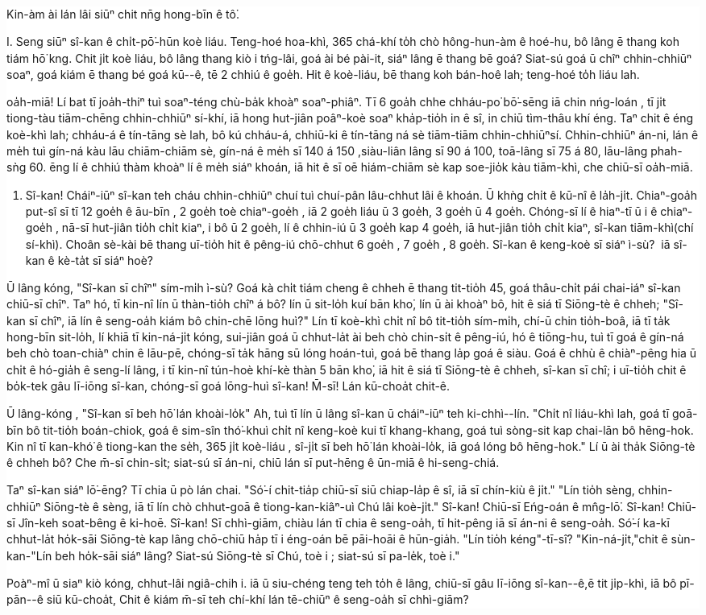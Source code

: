Kin-àm ài lán lâi siūⁿ chit nn̄g hong-bīn ê tô͘.

I. Seng siūⁿ sî-kan ê chi̍t-pō͘-hūn koè liáu. Teng-hoé hoa-khì, 365 chá-khí to̍h chò hông-hun-àm ê hoé-hu, bô lâng ē thang koh tiám hō͘ kng. Chit ji̍t koè liáu, bô lâng thang kiò i tńg-lâi, goá ài bé pài-it, siáⁿ lâng ē thang bē goá? Siat-sú goá ū chîⁿ chhin-chhiūⁿ soaⁿ, goá kiám ē thang bé goá kū--ê, tē 2 chhiú ê goe̍h. Hit ê koè-liáu, bē thang koh bán-hoê lah; teng-hoé to̍h liáu lah.

oa̍h-miā! Lí bat tī joa̍h-thiⁿ tuì soaⁿ-téng chù-ba̍k khoàⁿ soaⁿ-phiâⁿ. Tī 6 goa̍h chhe chháu-po͘ bō͘-sēng iā chin nńg-loán , tī ji̍t tiong-tàu tiām-chēng chhin-chhiūⁿ sí-khí, iā hong hut-jiân poâⁿ-koè soaⁿ kha̍p-tio̍h in ê sî, in chiū tìm-thâu khí éng. Taⁿ chit ê éng koè-khì lah; chháu-á ê tín-tāng sè lah, bô kú chháu-á, chhiū-ki ê tín-tāng ná sè tiām-tiām chhin-chhiūⁿsí. Chhin-chhiūⁿ án-ni, lán ê me̍h tuì gín-ná kàu lāu chiām-chiām sè, gín-ná ê me̍h sī 140 á 150 ,siàu-liân lâng sī 90 á 100, toā-lâng sī 75 á 80, lāu-lâng phah-sǹg 60. ēng lí ê chhiú thàm khoàⁿ lí ê me̍h siáⁿ khoán, iā hit ê sī oē hiám-chiām sè kap soe-jio̍k kàu tiām-khì, che chiū-sī oa̍h-miā.

1. Sî-kan! Cháiⁿ-iūⁿ sî-kan teh cháu chhin-chhiūⁿ chuí tuì chuí-pân lâu-chhut lâi ê khoán. Ū khǹg chi̍t ê kū-nî ê la̍h-ji̍t. Chiaⁿ-goa̍h put-sî sī tī 12 goe̍h ê āu-bīn , 2 goe̍h toè chiaⁿ-goe̍h , iā 2 goe̍h liáu ū 3 goe̍h, 3 goe̍h ū 4 goe̍h. Chóng-sī lí ê hiaⁿ-tī ū i ê chiaⁿ-goe̍h , nā-sī hut-jiân tio̍h chi̍t kiaⁿ, i bô ū 2 goe̍h, lí ê chhin-iú ū 3 goe̍h kap 4 goe̍h, iā hut-jiân tio̍h chi̍t kiaⁿ, sî-kan tiām-khì(chí sí-khì). Choân sè-kài bē thang uī-tio̍h hit ê pêng-iú chō-chhut 6 goe̍h , 7 goe̍h , 8 goe̍h. Sî-kan ê keng-koè sī siáⁿ ì-sù?  iā sî-kan ê kè-ta̍t sī siáⁿ hoè?

Ū lâng kóng, "Sî-kan sī chîⁿ" sím-mi̍h ì-sù? Goá kà chi̍t tiám cheng ê chheh ē thang tit-tio̍h 45, goá thâu-chi̍t pái chai-iáⁿ sî-kan chiū-sī chîⁿ. Taⁿ hó, tī kin-nî lín ū thàn-tio̍h chîⁿ á bô? lín ū sit-lo̍h kuí bān kho͘, lín ū ài khoàⁿ bô, hit ê siá tī Siōng-tè ê chheh; "Sî-kan sī chîⁿ, iā lín ê seng-oa̍h kiám bô chin-chē lōng huì?" Lín tī koè-khì chi̍t nî bô tit-tio̍h sím-mi̍h, chí-ū chin tio̍h-boâ, iā tī ta̍k hong-bīn sit-lo̍h, lí khiā tī kin-ná-ji̍t kóng, sui-jiân goá ū chhut-la̍t ài beh chò chin-si̍t ê pêng-iú, hó ê tiōng-hu, tuì tī goá ê gín-ná beh chò toan-chiàⁿ chin ê lāu-pē, chóng-sī ta̍k hāng sū lóng hoán-tuì, goá bē thang la̍p goá ê siàu. Goá ê chhù ê chiàⁿ-pêng hia ū chi̍t ê hó-gia̍h ê seng-lí lâng, i tī kin-nî tún-hoè khí-kè thàn 5 bān kho͘, iā hit ê siá tī Siōng-tè ê chheh, sî-kan sī chî; i uī-tio̍h chit ê bo̍k-tek gâu lī-iōng sî-kan, chóng-sī goá lōng-huì sî-kan! M̄-sī! Lán kū-choa̍t chit-ê.

Ū lâng-kóng , "Sî-kan sī beh hō͘ lán khoài-lo̍k" Ah, tuì tī lín ū lâng sî-kan ū cháiⁿ-iūⁿ teh ki-chhì--lín. "Chi̍t nî liáu-khì lah, goá tī goā-bīn bô tit-tio̍h boán-chiok, goá ê sim-sîn thó͘-khuì chi̍t nî keng-koè kui tī khang-khang, goá tuì sòng-sit kap chai-lān bô hēng-hok. Kin nî tī kan-khó͘ ê tiong-kan the se̍h, 365 ji̍t koè-liáu , sî-ji̍t sī beh hō͘ lán khoài-lo̍k, iā goá lóng bô hēng-hok." Lí ū ài tha̍k Siōng-tè ê chheh bô? Che m̄-sī chin-si̍t; siat-sú sī án-ni, chiū lán sī put-hēng ê ūn-miā ê hi-seng-chiá.

Taⁿ sî-kan siáⁿ lō͘-ēng? Tī chia ū pò lán chai. "Só͘-í chit-tia̍p chiū-sī siū chiap-la̍p ê sî, iā sī chín-kiù ê ji̍t." "Lín tio̍h sèng, chhin-chhiūⁿ Siōng-tè ê sèng, iā tī lín chò chhut-goā ê tiong-kan-kiâⁿ-uì Chú lâi koè-ji̍t." Sî-kan! Chiū-sī Eńg-oán ê mn̂g-lō͘. Sî-kan! Chiū-sī Jîn-keh soat-bêng ê ki-hoē. Sî-kan! Sī chhì-giām, chiàu lán tī chia ê seng-oa̍h, tī hit-pêng iā sī án-ni ê seng-oa̍h. Só͘-í ka-kī chhut-la̍t ho̍k-sāi Siōng-tè kap lâng chō-chiū ha̍p tī i éng-oán bē pāi-hoāi ê hūn-gia̍h. "Lín tio̍h kéng"-tī-sî? "Kin-ná-ji̍t,"chit ê sùn-kan-"Lín beh ho̍k-sāi siáⁿ lâng? Siat-sú Siōng-tè sī Chú, toè i ; siat-sú sī pa-le̍k, toè i."

Poàⁿ-mî ū siaⁿ kiò kóng, chhut-lâi ngiâ-chih i. iā ū siu-chéng teng teh to̍h ê lâng, chiū-sī gâu lī-iōng sî-kan--ê,ē tit ji̍p-khì, iā bô pī-pān--ê siū kū-choa̍t, Chit ê kiám m̄-sī teh chí-khí lán tē-chiūⁿ ê seng-oa̍h sī chhì-giām?
